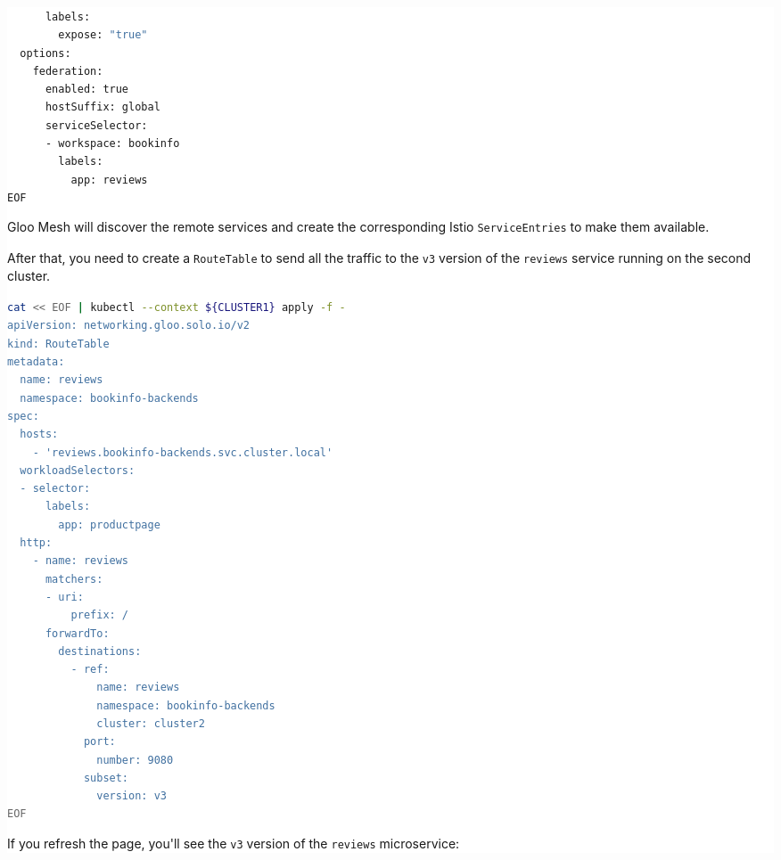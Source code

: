 ```bash
      labels:
        expose: "true"
  options:
    federation:
      enabled: true
      hostSuffix: global
      serviceSelector:
      - workspace: bookinfo
        labels:
          app: reviews
EOF
```

Gloo Mesh will discover the remote services and create the corresponding Istio `ServiceEntries` to make them available.

After that, you need to create a `RouteTable` to send all the traffic to the `v3` version of the `reviews` service running on the second cluster.

```bash
cat << EOF | kubectl --context ${CLUSTER1} apply -f -
apiVersion: networking.gloo.solo.io/v2
kind: RouteTable
metadata:
  name: reviews
  namespace: bookinfo-backends
spec:
  hosts:
    - 'reviews.bookinfo-backends.svc.cluster.local'
  workloadSelectors:
  - selector:
      labels:
        app: productpage
  http:
    - name: reviews
      matchers:
      - uri:
          prefix: /
      forwardTo:
        destinations:
          - ref:
              name: reviews
              namespace: bookinfo-backends
              cluster: cluster2
            port:
              number: 9080
            subset:
              version: v3
EOF
```

If you refresh the page, you'll see the `v3` version of the `reviews` microservice:
